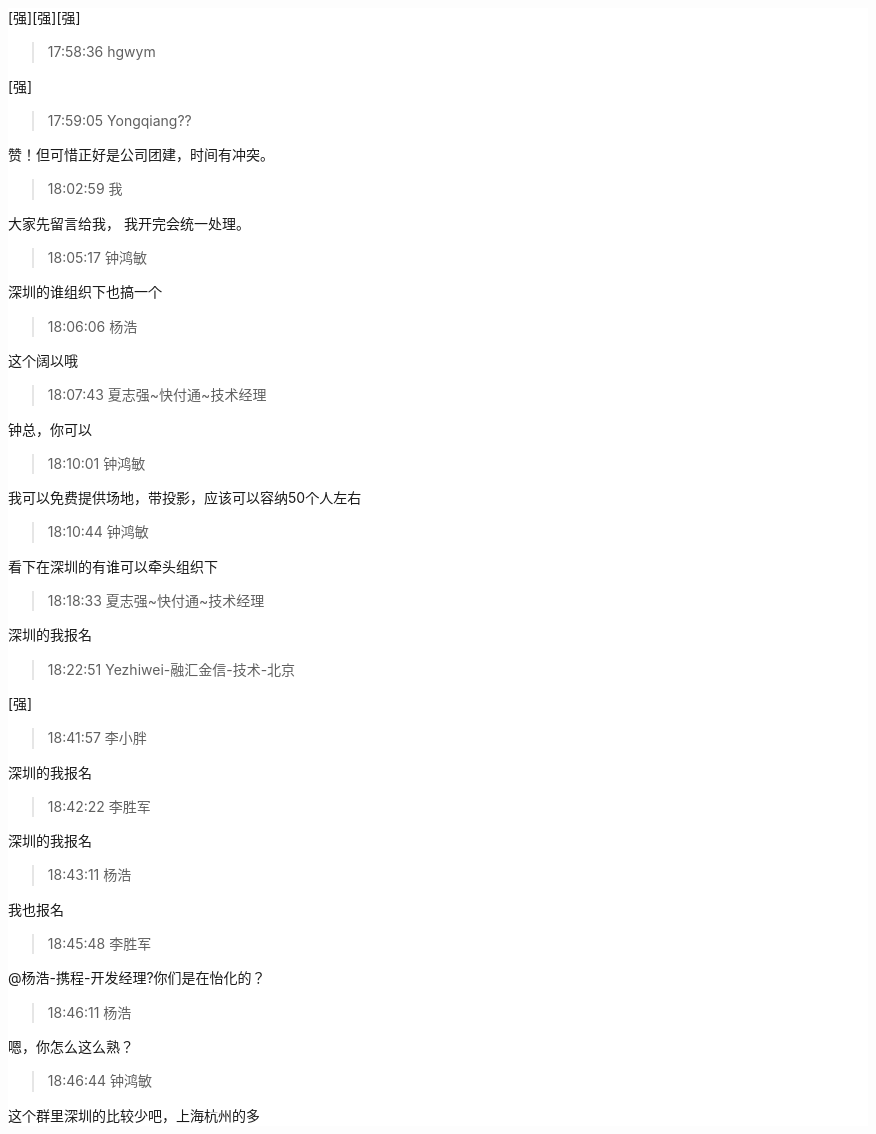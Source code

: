 [强][强][强]  
   
> 17:58:36  hgwym  
   
[强]  
   
> 17:59:05  Yongqiang??  
   
赞！但可惜正好是公司团建，时间有冲突。  
   
> 18:02:59  我  
   
大家先留言给我， 我开完会统一处理。   
   
> 18:05:17  钟鸿敏  
   
深圳的谁组织下也搞一个  
   
> 18:06:06  杨浩  
   
这个阔以哦  
   
> 18:07:43  夏志强~快付通~技术经理  
   
钟总，你可以  
   
> 18:10:01  钟鸿敏  
   
我可以免费提供场地，带投影，应该可以容纳50个人左右  
   
> 18:10:44  钟鸿敏  
   
看下在深圳的有谁可以牵头组织下  
   
> 18:18:33  夏志强~快付通~技术经理  
   
深圳的我报名  
   
> 18:22:51  Yezhiwei-融汇金信-技术-北京  
   
[强]  
   
> 18:41:57  李小胖  
   
深圳的我报名  
   
> 18:42:22  李胜军  
   
深圳的我报名  
   
> 18:43:11  杨浩  
   
我也报名  
   
> 18:45:48  李胜军  
   
@杨浩-携程-开发经理?你们是在怡化的？  
   
> 18:46:11  杨浩  
   
嗯，你怎么这么熟？　  
   
> 18:46:44  钟鸿敏  
   
这个群里深圳的比较少吧，上海杭州的多  
   